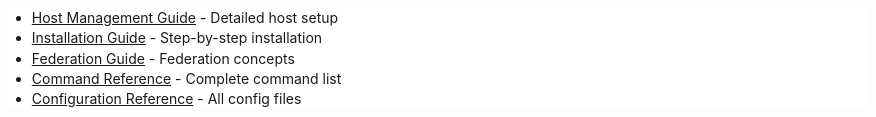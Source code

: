 - [Host Management Guide](host-management-guide.md) - Detailed host setup
- [Installation Guide](installation-guide.md) - Step-by-step installation
- [Federation Guide](federation-guide.md) - Federation concepts
- [Command Reference](../reference/commands.md) - Complete command list
- [Configuration Reference](../reference/configuration.md) - All config files